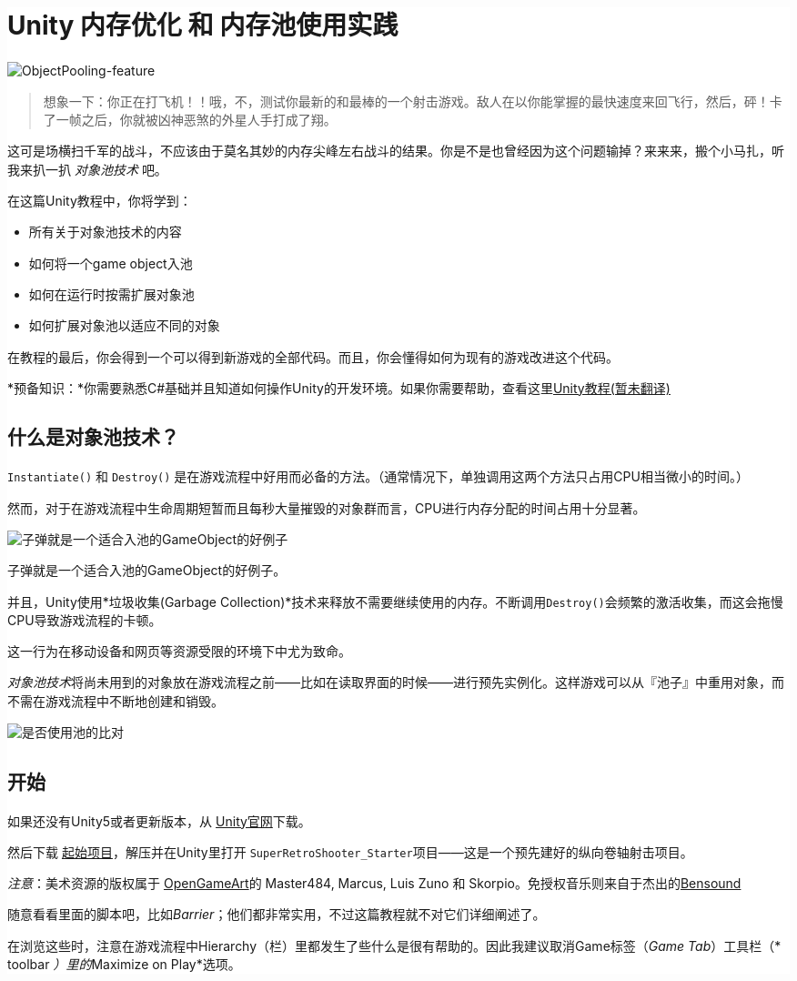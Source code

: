 # Unity 内存优化 和 内存池使用实践

![ObjectPooling-feature](http://img.tairan.com/2016-12-19-ObjectPooling-feature-1-250x250.png)

> 想象一下：你正在打飞机！！哦，不，测试你最新的和最棒的一个射击游戏。敌人在以你能掌握的最快速度来回飞行，然后，砰！卡了一帧之后，你就被凶神恶煞的外星人手打成了翔。

这可是场横扫千军的战斗，不应该由于莫名其妙的内存尖峰左右战斗的结果。你是不是也曾经因为这个问题输掉？来来来，搬个小马扎，听我来扒一扒 *对象池技术* 吧。

在这篇Unity教程中，你将学到：

* 所有关于对象池技术的内容

* 如何将一个game object入池

* 如何在运行时按需扩展对象池

* 如何扩展对象池以适应不同的对象

在教程的最后，你会得到一个可以得到新游戏的全部代码。而且，你会懂得如何为现有的游戏改进这个代码。

*预备知识：*你需要熟悉C#基础并且知道如何操作Unity的开发环境。如果你需要帮助，查看这里[Unity教程(暂未翻译)](https://www.raywenderlich.com/unity-tutorials "Unity tutorials")

## 什么是对象池技术？

`Instantiate()` 和 `Destroy()` 是在游戏流程中好用而必备的方法。（通常情况下，单独调用这两个方法只占用CPU相当微小的时间。）

然而，对于在游戏流程中生命周期短暂而且每秒大量摧毁的对象群而言，CPU进行内存分配的时间占用十分显著。

![子弹就是一个适合入池的GameObject的好例子](http://img.tairan.com/2016-12-19-whatthe-650x480.png)

子弹就是一个适合入池的GameObject的好例子。


并且，Unity使用*垃圾收集(Garbage Collection)*技术来释放不需要继续使用的内存。不断调用`Destroy()`会频繁的激活收集，而这会拖慢CPU导致游戏流程的卡顿。


这一行为在移动设备和网页等资源受限的环境下中尤为致命。

*对象池技术*将尚未用到的对象放在游戏流程之前——比如在读取界面的时候——进行预先实例化。这样游戏可以从『池子』中重用对象，而不需在游戏流程中不断地创建和销毁。

![是否使用池的比对](http://img.tairan.com/2016-12-19-NonVsPooling.png)

## 开始

如果还没有Unity5或者更新版本，从 [Unity官网](https://unity3d.com/get-unity/download "Unity官网")下载。


然后下载 [起始项目](https://koenig-media.raywenderlich.com/uploads/2016/06/SuperRetroShooter_Starter.zip "起始项目")，解压并在Unity里打开 `SuperRetroShooter_Starter`项目——这是一个预先建好的纵向卷轴射击项目。

*注意*：美术资源的版权属于 [OpenGameArt](http://opengameart.org)的 Master484, Marcus, Luis Zuno 和 Skorpio。免授权音乐则来自于杰出的[Bensound](http://www.bensound.com "Bensound")

随意看看里面的脚本吧，比如*Barrier*；他们都非常实用，不过这篇教程就不对它们详细阐述了。


在浏览这些时，注意在游戏流程中Hierarchy（栏）里都发生了些什么是很有帮助的。因此我建议取消Game标签（*Game Tab*）工具栏（* toolbar *）里的*Maximize on Play*选项。
